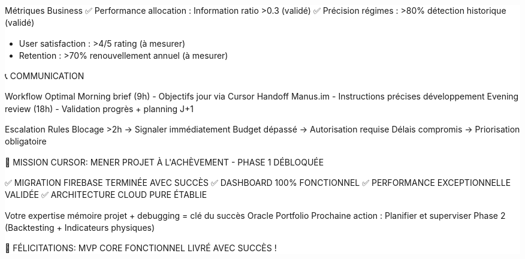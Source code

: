 Métriques Business
✅ Performance allocation : Information ratio >0.3 (validé)
✅ Précision régimes : >80% détection historique (validé)
- User satisfaction : >4/5 rating (à mesurer)
- Retention : >70% renouvellement annuel (à mesurer)

📞 COMMUNICATION

Workflow Optimal
Morning brief (9h) - Objectifs jour via Cursor
Handoff Manus.im - Instructions précises développement
Evening review (18h) - Validation progrès + planning J+1

Escalation Rules
Blocage >2h → Signaler immédiatement
Budget dépassé → Autorisation requise
Délais compromis → Priorisation obligatoire

🚀 MISSION CURSOR: MENER PROJET À L'ACHÈVEMENT - PHASE 1 DÉBLOQUÉE

✅ MIGRATION FIREBASE TERMINÉE AVEC SUCCÈS
✅ DASHBOARD 100% FONCTIONNEL
✅ PERFORMANCE EXCEPTIONNELLE VALIDÉE
✅ ARCHITECTURE CLOUD PURE ÉTABLIE

Votre expertise mémoire projet + debugging = clé du succès Oracle Portfolio
Prochaine action : Planifier et superviser Phase 2 (Backtesting + Indicateurs physiques)

🎉 FÉLICITATIONS: MVP CORE FONCTIONNEL LIVRÉ AVEC SUCCÈS !

